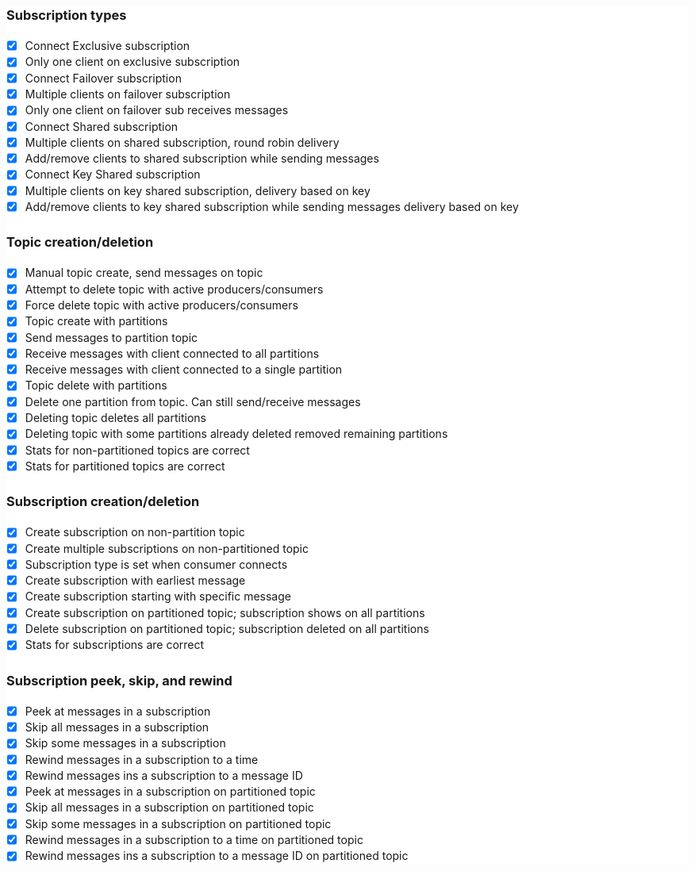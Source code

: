 ### Subscription types

- [x] Connect Exclusive subscription
- [x] Only one client on exclusive subscription
- [x] Connect Failover subscription
- [x] Multiple clients on failover subscription
- [x] Only one client on failover sub receives messages
- [x] Connect Shared subscription
- [x] Multiple clients on shared subscription, round robin delivery
- [x] Add/remove clients to shared subscription while sending messages
- [x] Connect Key Shared subscription
- [x] Multiple clients on key shared subscription, delivery based on key
- [x] Add/remove clients to key shared subscription while sending messages delivery based on key

### Topic creation/deletion

- [x] Manual topic create, send messages on topic
- [x] Attempt to delete topic with active producers/consumers
- [x] Force delete topic with active producers/consumers
- [x] Topic create with partitions
- [x] Send messages to partition topic
- [x] Receive messages with client connected to all partitions
- [x] Receive messages with client connected to a single partition
- [x] Topic delete with partitions
- [x] Delete one partition from topic. Can still send/receive messages
- [x] Deleting topic deletes all partitions
- [x] Deleting topic with some partitions already deleted removed remaining partitions
- [x] Stats for non-partitioned topics are correct
- [x] Stats for partitioned topics are correct

### Subscription creation/deletion

- [x] Create subscription on non-partition topic
- [x] Create multiple subscriptions on non-partitioned topic
- [x] Subscription type is set when consumer connects
- [x] Create subscription with earliest message
- [x] Create subscription starting with specific message
- [x] Create subscription on partitioned topic; subscription shows on all partitions
- [x] Delete subscription on partitioned topic; subscription deleted on all partitions
- [x] Stats for subscriptions are correct

### Subscription peek, skip, and rewind

- [x] Peek at messages in a subscription
- [x] Skip all messages in a subscription
- [x] Skip some messages in a subscription
- [x] Rewind messages in a subscription to a time
- [x] Rewind messages ins a subscription to a message ID
- [X] Peek at messages in a subscription on partitioned topic
- [x] Skip all messages in a subscription on partitioned topic
- [x] Skip some messages in a subscription on partitioned topic
- [x] Rewind messages in a subscription to a time on partitioned topic
- [x] Rewind messages ins a subscription to a message ID on partitioned topic
